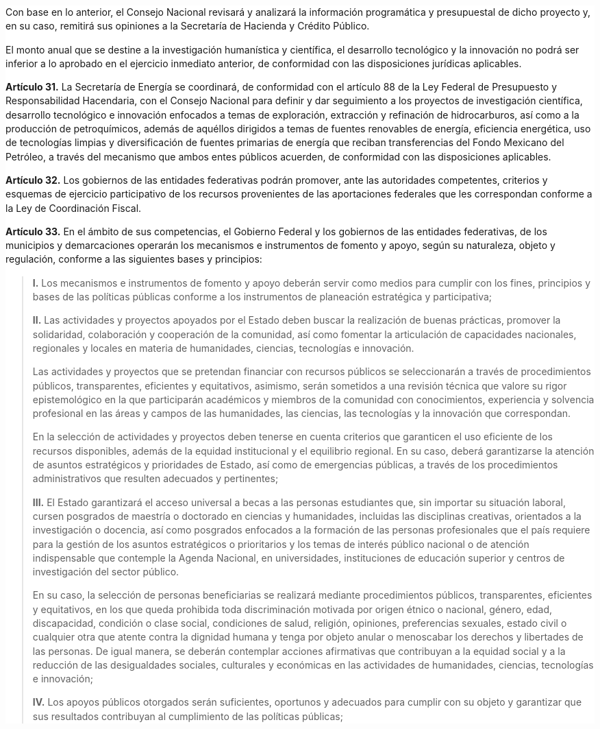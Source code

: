 Con base en lo anterior, el Consejo Nacional revisará y analizará la información programática y presupuestal de dicho proyecto y, en su caso, remitirá sus opiniones a la Secretaría de Hacienda y Crédito Público.

El monto anual que se destine a la investigación humanística y científica, el desarrollo tecnológico y la innovación no podrá ser inferior a lo aprobado en el ejercicio inmediato anterior, de conformidad con las disposiciones jurídicas aplicables.

**Artículo 31.** La Secretaría de Energía se coordinará, de conformidad con el artículo 88 de la Ley Federal de Presupuesto y Responsabilidad Hacendaria, con el Consejo Nacional para definir y dar seguimiento a los proyectos de investigación científica, desarrollo tecnológico e innovación enfocados a temas de exploración, extracción y refinación de hidrocarburos, así como a la producción de petroquímicos, además de aquéllos dirigidos a temas de fuentes renovables de energía, eficiencia energética, uso de tecnologías limpias y diversificación de fuentes primarias de energía que reciban transferencias del Fondo Mexicano del Petróleo, a través del mecanismo que ambos entes públicos acuerden, de conformidad con las disposiciones aplicables.

**Artículo 32.** Los gobiernos de las entidades federativas podrán promover, ante las autoridades competentes, criterios y esquemas de ejercicio participativo de los recursos provenientes de las aportaciones federales que les correspondan conforme a la Ley de Coordinación Fiscal.

**Artículo 33.** En el ámbito de sus competencias, el Gobierno Federal y los gobiernos de las entidades federativas, de los municipios y demarcaciones operarán los mecanismos e instrumentos de fomento y apoyo, según su naturaleza, objeto y regulación, conforme a las siguientes bases y principios:

> **I.** Los mecanismos e instrumentos de fomento y apoyo deberán servir como medios para cumplir con los fines, principios y bases de las políticas públicas conforme a los instrumentos de planeación estratégica y participativa;
>
> **II.** Las actividades y proyectos apoyados por el Estado deben buscar la realización de buenas prácticas, promover la solidaridad, colaboración y cooperación de la comunidad, así como fomentar la articulación de capacidades nacionales, regionales y locales en materia de humanidades, ciencias, tecnologías e innovación.
>
> Las actividades y proyectos que se pretendan financiar con recursos públicos se seleccionarán a través de procedimientos públicos, transparentes, eficientes y equitativos, asimismo, serán sometidos a una revisión técnica que valore su rigor epistemológico en la que participarán académicos y miembros de la comunidad con conocimientos, experiencia y solvencia profesional en las áreas y campos de las humanidades, las ciencias, las tecnologías y la innovación que correspondan.
>
> En la selección de actividades y proyectos deben tenerse en cuenta criterios que garanticen el uso eficiente de los recursos disponibles, además de la equidad institucional y el equilibrio regional. En su caso, deberá garantizarse la atención de asuntos estratégicos y prioridades de Estado, así como de emergencias públicas, a través de los procedimientos administrativos que resulten adecuados y pertinentes;
>
> **III.** El Estado garantizará el acceso universal a becas a las personas estudiantes que, sin importar su situación laboral, cursen posgrados de maestría o doctorado en ciencias y humanidades, incluidas las disciplinas creativas, orientados a la investigación o docencia, así como posgrados enfocados a la formación de las personas profesionales que el país requiere para la gestión de los asuntos estratégicos o prioritarios y los temas de interés público nacional o de atención indispensable que contemple la Agenda Nacional, en universidades, instituciones de educación superior y centros de investigación del sector público.
>
> En su caso, la selección de personas beneficiarias se realizará mediante procedimientos públicos, transparentes, eficientes y equitativos, en los que queda prohibida toda discriminación motivada por origen étnico o nacional, género, edad, discapacidad, condición o clase social, condiciones de salud, religión, opiniones, preferencias sexuales, estado civil o cualquier otra que atente contra la dignidad humana y tenga por objeto anular o menoscabar los derechos y libertades de las personas. De igual manera, se deberán contemplar acciones afirmativas que contribuyan a la equidad social y a la reducción de las desigualdades sociales, culturales y económicas en las actividades de humanidades, ciencias, tecnologías e innovación;
>
> **IV.** Los apoyos públicos otorgados serán suficientes, oportunos y adecuados para cumplir con su objeto y garantizar que sus resultados contribuyan al cumplimiento de las políticas públicas;
>
